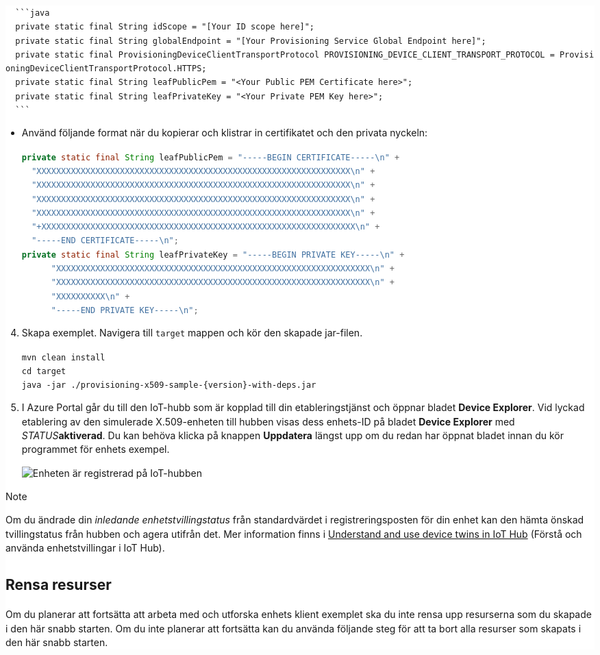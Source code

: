       ```java
      private static final String idScope = "[Your ID scope here]";
      private static final String globalEndpoint = "[Your Provisioning Service Global Endpoint here]";
      private static final ProvisioningDeviceClientTransportProtocol PROVISIONING_DEVICE_CLIENT_TRANSPORT_PROTOCOL = ProvisioningDeviceClientTransportProtocol.HTTPS;
      private static final String leafPublicPem = "<Your Public PEM Certificate here>";
      private static final String leafPrivateKey = "<Your Private PEM Key here>";
      ```

   - Använd följande format när du kopierar och klistrar in certifikatet och den privata nyckeln:
        
      ```java
      private static final String leafPublicPem = "-----BEGIN CERTIFICATE-----\n" +
        "XXXXXXXXXXXXXXXXXXXXXXXXXXXXXXXXXXXXXXXXXXXXXXXXXXXXXXXXXXXXXXXX\n" +
        "XXXXXXXXXXXXXXXXXXXXXXXXXXXXXXXXXXXXXXXXXXXXXXXXXXXXXXXXXXXXXXXX\n" +
        "XXXXXXXXXXXXXXXXXXXXXXXXXXXXXXXXXXXXXXXXXXXXXXXXXXXXXXXXXXXXXXXX\n" +
        "XXXXXXXXXXXXXXXXXXXXXXXXXXXXXXXXXXXXXXXXXXXXXXXXXXXXXXXXXXXXXXXX\n" +
        "+XXXXXXXXXXXXXXXXXXXXXXXXXXXXXXXXXXXXXXXXXXXXXXXXXXXXXXXXXXXXXXXX\n" +
        "-----END CERTIFICATE-----\n";
      private static final String leafPrivateKey = "-----BEGIN PRIVATE KEY-----\n" +
            "XXXXXXXXXXXXXXXXXXXXXXXXXXXXXXXXXXXXXXXXXXXXXXXXXXXXXXXXXXXXXXXX\n" +
            "XXXXXXXXXXXXXXXXXXXXXXXXXXXXXXXXXXXXXXXXXXXXXXXXXXXXXXXXXXXXXXXX\n" +
            "XXXXXXXXXX\n" +
            "-----END PRIVATE KEY-----\n";
      ```

4. Skapa exemplet. Navigera till `target` mappen och kör den skapade jar-filen.

    ```cmd/sh
    mvn clean install
    cd target
    java -jar ./provisioning-x509-sample-{version}-with-deps.jar
    ```

5. I Azure Portal går du till den IoT-hubb som är kopplad till din etableringstjänst och öppnar bladet **Device Explorer**. Vid lyckad etablering av den simulerade X.509-enheten till hubben visas dess enhets-ID på bladet **Device Explorer** med *STATUS***aktiverad**.  Du kan behöva klicka på knappen **Uppdatera** längst upp om du redan har öppnat bladet innan du kör programmet för enhets exempel. 

    ![Enheten är registrerad på IoT-hubben](./media/java-quick-create-simulated-device-x509/hubregistration.png) 

> [!NOTE]
> Om du ändrade din *inledande enhetstvillingstatus* från standardvärdet i registreringsposten för din enhet kan den hämta önskad tvillingstatus från hubben och agera utifrån det. Mer information finns i [Understand and use device twins in IoT Hub](../iot-hub/iot-hub-devguide-device-twins.md) (Förstå och använda enhetstvillingar i IoT Hub).
>


## <a name="clean-up-resources"></a>Rensa resurser

Om du planerar att fortsätta att arbeta med och utforska enhets klient exemplet ska du inte rensa upp resurserna som du skapade i den här snabb starten. Om du inte planerar att fortsätta kan du använda följande steg för att ta bort alla resurser som skapats i den här snabb starten.
